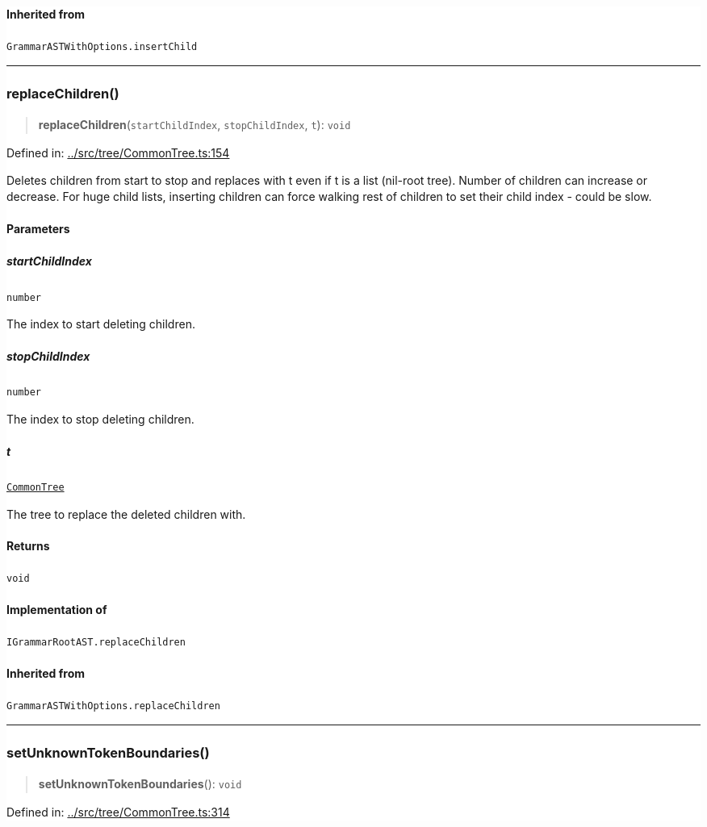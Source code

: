 #### Inherited from

`GrammarASTWithOptions.insertChild`

***

### replaceChildren()

> **replaceChildren**(`startChildIndex`, `stopChildIndex`, `t`): `void`

Defined in: [../src/tree/CommonTree.ts:154](https://github.com/mike-lischke/antlr-ng/blob/2ed318b93aa7ec5df6b3307997046218b148443f/src/tree/CommonTree.ts#L154)

Deletes children from start to stop and replaces with t even if t is a list (nil-root tree). Number of children
can increase or decrease. For huge child lists, inserting children can force walking rest of
children to set their child index - could be slow.

#### Parameters

##### startChildIndex

`number`

The index to start deleting children.

##### stopChildIndex

`number`

The index to stop deleting children.

##### t

[`CommonTree`](CommonTree.md)

The tree to replace the deleted children with.

#### Returns

`void`

#### Implementation of

`IGrammarRootAST.replaceChildren`

#### Inherited from

`GrammarASTWithOptions.replaceChildren`

***

### setUnknownTokenBoundaries()

> **setUnknownTokenBoundaries**(): `void`

Defined in: [../src/tree/CommonTree.ts:314](https://github.com/mike-lischke/antlr-ng/blob/2ed318b93aa7ec5df6b3307997046218b148443f/src/tree/CommonTree.ts#L314)
